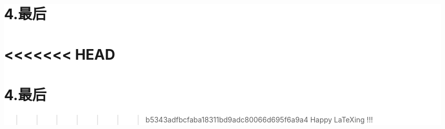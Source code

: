 # 4.最后

<<<<<<< HEAD
=======
# 4.最后
>>>>>>> b5343adfbcfaba18311bd9adc80066d695f6a9a4
Happy LaTeXing !!!

